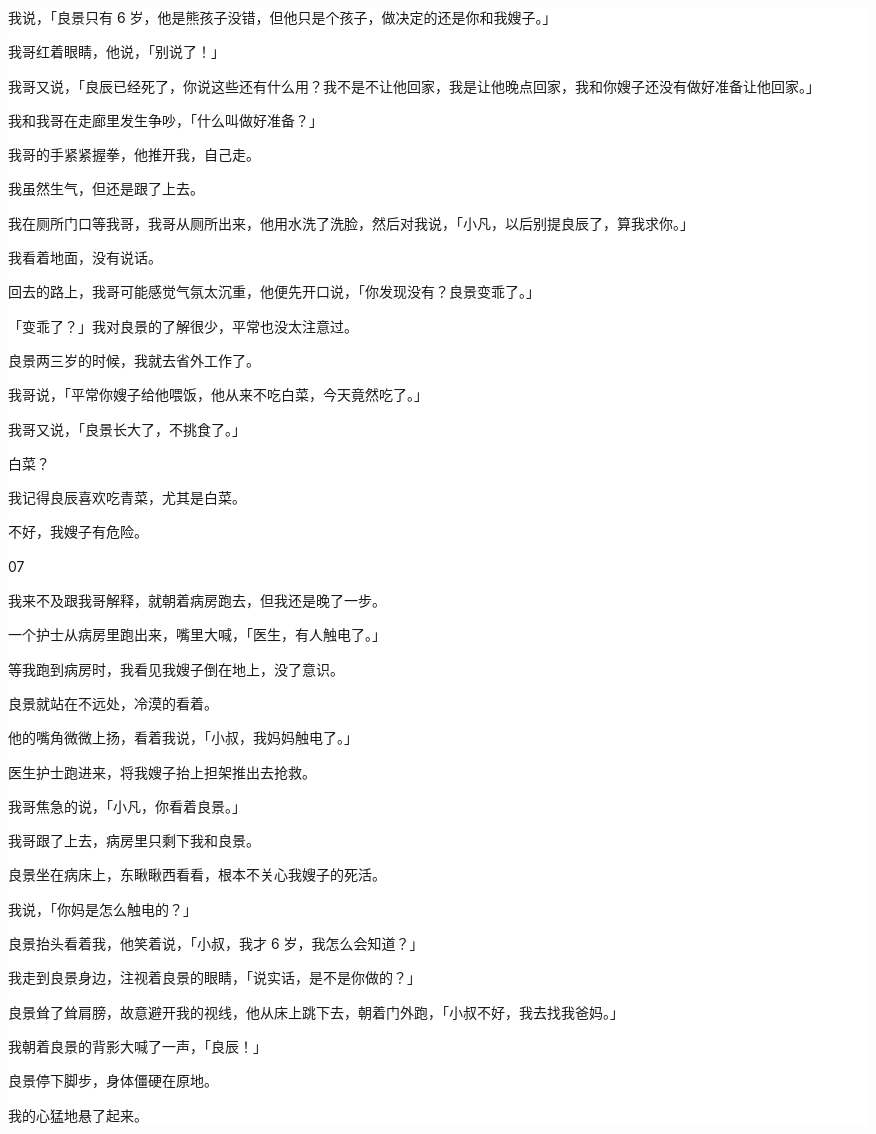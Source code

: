 我说，「良景只有 6 岁，他是熊孩子没错，但他只是个孩子，做决定的还是你和我嫂子。」

我哥红着眼睛，他说，「别说了！」

我哥又说，「良辰已经死了，你说这些还有什么用？我不是不让他回家，我是让他晚点回家，我和你嫂子还没有做好准备让他回家。」

我和我哥在走廊里发生争吵，「什么叫做好准备？」

我哥的手紧紧握拳，他推开我，自己走。

我虽然生气，但还是跟了上去。

我在厕所门口等我哥，我哥从厕所出来，他用水洗了洗脸，然后对我说，「小凡，以后别提良辰了，算我求你。」

我看着地面，没有说话。

回去的路上，我哥可能感觉气氛太沉重，他便先开口说，「你发现没有？良景变乖了。」

「变乖了？」我对良景的了解很少，平常也没太注意过。

良景两三岁的时候，我就去省外工作了。

我哥说，「平常你嫂子给他喂饭，他从来不吃白菜，今天竟然吃了。」

我哥又说，「良景长大了，不挑食了。」

白菜？

我记得良辰喜欢吃青菜，尤其是白菜。

不好，我嫂子有危险。

07

我来不及跟我哥解释，就朝着病房跑去，但我还是晚了一步。

一个护士从病房里跑出来，嘴里大喊，「医生，有人触电了。」

等我跑到病房时，我看见我嫂子倒在地上，没了意识。

良景就站在不远处，冷漠的看着。

他的嘴角微微上扬，看着我说，「小叔，我妈妈触电了。」

医生护士跑进来，将我嫂子抬上担架推出去抢救。

我哥焦急的说，「小凡，你看着良景。」

我哥跟了上去，病房里只剩下我和良景。

良景坐在病床上，东瞅瞅西看看，根本不关心我嫂子的死活。

我说，「你妈是怎么触电的？」

良景抬头看着我，他笑着说，「小叔，我才 6 岁，我怎么会知道？」

我走到良景身边，注视着良景的眼睛，「说实话，是不是你做的？」

良景耸了耸肩膀，故意避开我的视线，他从床上跳下去，朝着门外跑，「小叔不好，我去找我爸妈。」

我朝着良景的背影大喊了一声，「良辰！」

良景停下脚步，身体僵硬在原地。

我的心猛地悬了起来。
